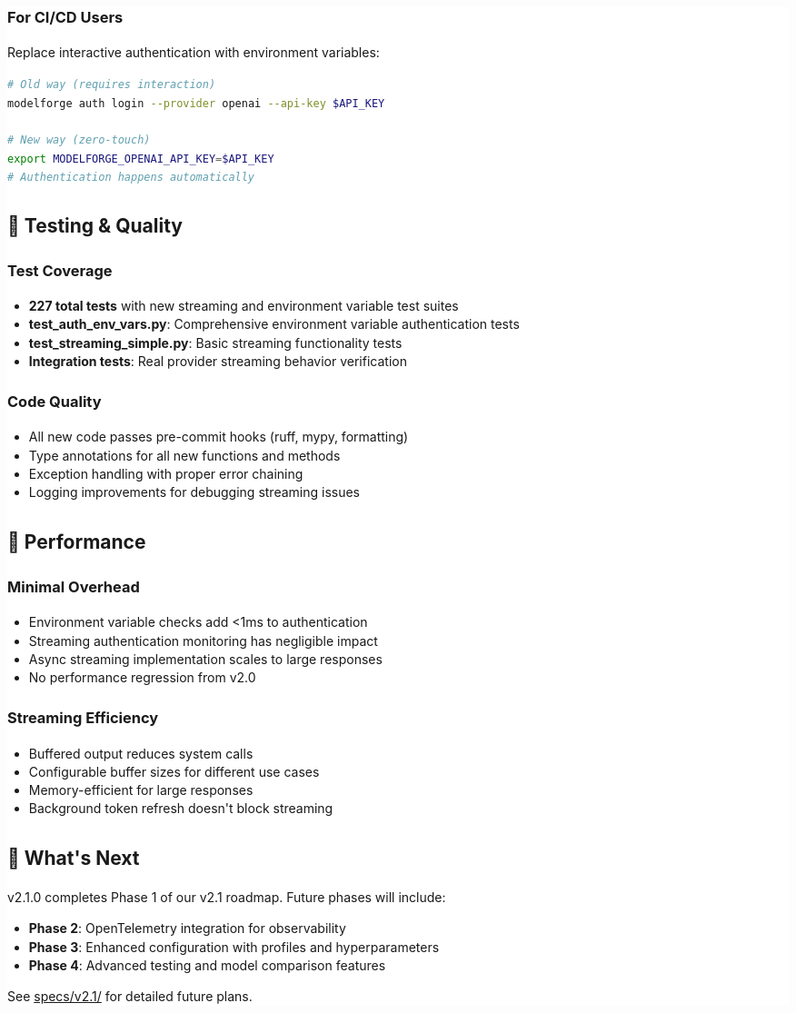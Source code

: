 ### For CI/CD Users
Replace interactive authentication with environment variables:

```bash
# Old way (requires interaction)
modelforge auth login --provider openai --api-key $API_KEY

# New way (zero-touch)
export MODELFORGE_OPENAI_API_KEY=$API_KEY
# Authentication happens automatically
```

## 🧪 Testing & Quality

### Test Coverage
- **227 total tests** with new streaming and environment variable test suites
- **test_auth_env_vars.py**: Comprehensive environment variable authentication tests
- **test_streaming_simple.py**: Basic streaming functionality tests
- **Integration tests**: Real provider streaming behavior verification

### Code Quality
- All new code passes pre-commit hooks (ruff, mypy, formatting)
- Type annotations for all new functions and methods
- Exception handling with proper error chaining
- Logging improvements for debugging streaming issues

## 🚀 Performance

### Minimal Overhead
- Environment variable checks add <1ms to authentication
- Streaming authentication monitoring has negligible impact
- Async streaming implementation scales to large responses
- No performance regression from v2.0

### Streaming Efficiency
- Buffered output reduces system calls
- Configurable buffer sizes for different use cases
- Memory-efficient for large responses
- Background token refresh doesn't block streaming

## 🔮 What's Next

v2.1.0 completes Phase 1 of our v2.1 roadmap. Future phases will include:

- **Phase 2**: OpenTelemetry integration for observability
- **Phase 3**: Enhanced configuration with profiles and hyperparameters
- **Phase 4**: Advanced testing and model comparison features

See [specs/v2.1/](../specs/v2.1/) for detailed future plans.
